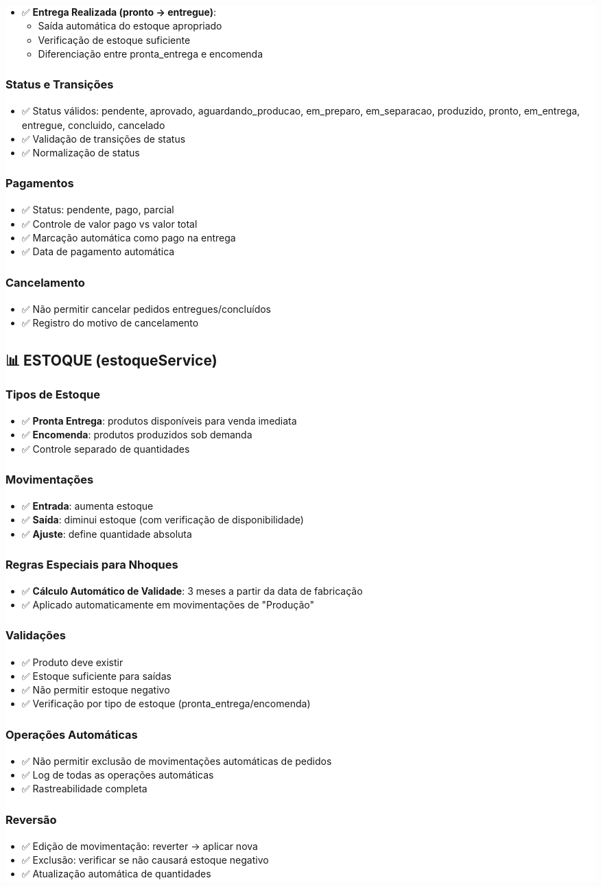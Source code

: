 - ✅ **Entrega Realizada (pronto → entregue)**:
  - Saída automática do estoque apropriado
  - Verificação de estoque suficiente
  - Diferenciação entre pronta_entrega e encomenda

### Status e Transições
- ✅ Status válidos: pendente, aprovado, aguardando_producao, em_preparo, em_separacao, produzido, pronto, em_entrega, entregue, concluido, cancelado
- ✅ Validação de transições de status
- ✅ Normalização de status

### Pagamentos
- ✅ Status: pendente, pago, parcial
- ✅ Controle de valor pago vs valor total
- ✅ Marcação automática como pago na entrega
- ✅ Data de pagamento automática

### Cancelamento
- ✅ Não permitir cancelar pedidos entregues/concluídos
- ✅ Registro do motivo de cancelamento

## 📊 ESTOQUE (estoqueService)

### Tipos de Estoque
- ✅ **Pronta Entrega**: produtos disponíveis para venda imediata
- ✅ **Encomenda**: produtos produzidos sob demanda
- ✅ Controle separado de quantidades

### Movimentações
- ✅ **Entrada**: aumenta estoque
- ✅ **Saída**: diminui estoque (com verificação de disponibilidade)
- ✅ **Ajuste**: define quantidade absoluta

### Regras Especiais para Nhoques
- ✅ **Cálculo Automático de Validade**: 3 meses a partir da data de fabricação
- ✅ Aplicado automaticamente em movimentações de "Produção"

### Validações
- ✅ Produto deve existir
- ✅ Estoque suficiente para saídas
- ✅ Não permitir estoque negativo
- ✅ Verificação por tipo de estoque (pronta_entrega/encomenda)

### Operações Automáticas
- ✅ Não permitir exclusão de movimentações automáticas de pedidos
- ✅ Log de todas as operações automáticas
- ✅ Rastreabilidade completa

### Reversão
- ✅ Edição de movimentação: reverter → aplicar nova
- ✅ Exclusão: verificar se não causará estoque negativo
- ✅ Atualização automática de quantidades
